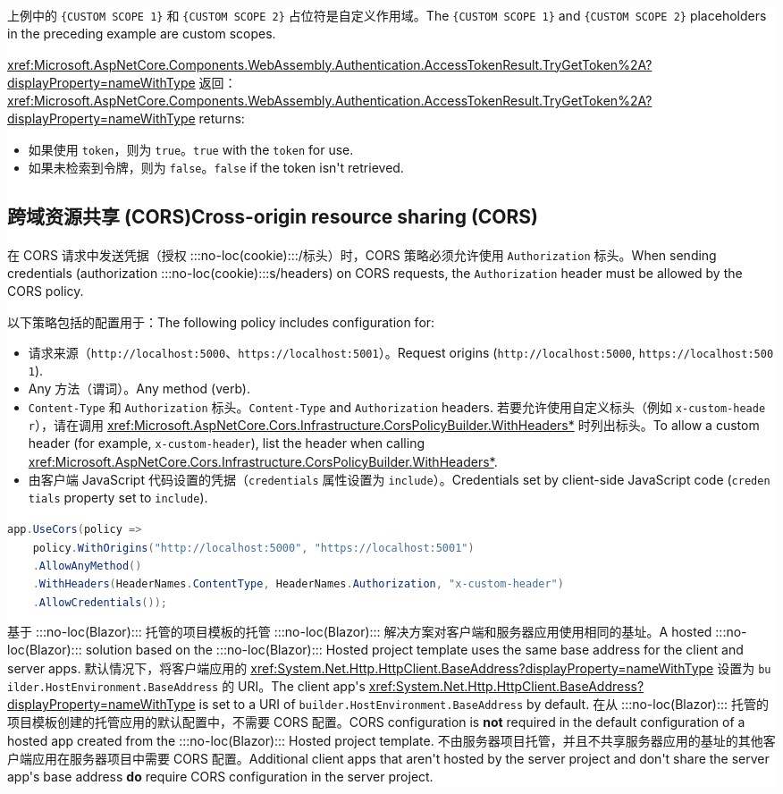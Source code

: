 <span data-ttu-id="ae9d5-177">上例中的 `{CUSTOM SCOPE 1}` 和 `{CUSTOM SCOPE 2}` 占位符是自定义作用域。</span><span class="sxs-lookup"><span data-stu-id="ae9d5-177">The `{CUSTOM SCOPE 1}` and `{CUSTOM SCOPE 2}` placeholders in the preceding example are custom scopes.</span></span>

<span data-ttu-id="ae9d5-178"><xref:Microsoft.AspNetCore.Components.WebAssembly.Authentication.AccessTokenResult.TryGetToken%2A?displayProperty=nameWithType> 返回：</span><span class="sxs-lookup"><span data-stu-id="ae9d5-178"><xref:Microsoft.AspNetCore.Components.WebAssembly.Authentication.AccessTokenResult.TryGetToken%2A?displayProperty=nameWithType> returns:</span></span>

* <span data-ttu-id="ae9d5-179">如果使用 `token`，则为 `true`。</span><span class="sxs-lookup"><span data-stu-id="ae9d5-179">`true` with the `token` for use.</span></span>
* <span data-ttu-id="ae9d5-180">如果未检索到令牌，则为 `false`。</span><span class="sxs-lookup"><span data-stu-id="ae9d5-180">`false` if the token isn't retrieved.</span></span>

## <a name="cross-origin-resource-sharing-cors"></a><span data-ttu-id="ae9d5-181">跨域资源共享 (CORS)</span><span class="sxs-lookup"><span data-stu-id="ae9d5-181">Cross-origin resource sharing (CORS)</span></span>

<span data-ttu-id="ae9d5-182">在 CORS 请求中发送凭据（授权 :::no-loc(cookie):::/标头）时，CORS 策略必须允许使用 `Authorization` 标头。</span><span class="sxs-lookup"><span data-stu-id="ae9d5-182">When sending credentials (authorization :::no-loc(cookie):::s/headers) on CORS requests, the `Authorization` header must be allowed by the CORS policy.</span></span>

<span data-ttu-id="ae9d5-183">以下策略包括的配置用于：</span><span class="sxs-lookup"><span data-stu-id="ae9d5-183">The following policy includes configuration for:</span></span>

* <span data-ttu-id="ae9d5-184">请求来源（`http://localhost:5000`、`https://localhost:5001`）。</span><span class="sxs-lookup"><span data-stu-id="ae9d5-184">Request origins (`http://localhost:5000`, `https://localhost:5001`).</span></span>
* <span data-ttu-id="ae9d5-185">Any 方法（谓词）。</span><span class="sxs-lookup"><span data-stu-id="ae9d5-185">Any method (verb).</span></span>
* <span data-ttu-id="ae9d5-186">`Content-Type` 和 `Authorization` 标头。</span><span class="sxs-lookup"><span data-stu-id="ae9d5-186">`Content-Type` and `Authorization` headers.</span></span> <span data-ttu-id="ae9d5-187">若要允许使用自定义标头（例如 `x-custom-header`），请在调用 <xref:Microsoft.AspNetCore.Cors.Infrastructure.CorsPolicyBuilder.WithHeaders*> 时列出标头。</span><span class="sxs-lookup"><span data-stu-id="ae9d5-187">To allow a custom header (for example, `x-custom-header`), list the header when calling <xref:Microsoft.AspNetCore.Cors.Infrastructure.CorsPolicyBuilder.WithHeaders*>.</span></span>
* <span data-ttu-id="ae9d5-188">由客户端 JavaScript 代码设置的凭据（`credentials` 属性设置为 `include`）。</span><span class="sxs-lookup"><span data-stu-id="ae9d5-188">Credentials set by client-side JavaScript code (`credentials` property set to `include`).</span></span>

```csharp
app.UseCors(policy => 
    policy.WithOrigins("http://localhost:5000", "https://localhost:5001")
    .AllowAnyMethod()
    .WithHeaders(HeaderNames.ContentType, HeaderNames.Authorization, "x-custom-header")
    .AllowCredentials());
```

<span data-ttu-id="ae9d5-189">基于 :::no-loc(Blazor)::: 托管的项目模板的托管 :::no-loc(Blazor)::: 解决方案对客户端和服务器应用使用相同的基址。</span><span class="sxs-lookup"><span data-stu-id="ae9d5-189">A hosted :::no-loc(Blazor)::: solution based on the :::no-loc(Blazor)::: Hosted project template uses the same base address for the client and server apps.</span></span> <span data-ttu-id="ae9d5-190">默认情况下，将客户端应用的 <xref:System.Net.Http.HttpClient.BaseAddress?displayProperty=nameWithType> 设置为 `builder.HostEnvironment.BaseAddress` 的 URI。</span><span class="sxs-lookup"><span data-stu-id="ae9d5-190">The client app's <xref:System.Net.Http.HttpClient.BaseAddress?displayProperty=nameWithType> is set to a URI of `builder.HostEnvironment.BaseAddress` by default.</span></span> <span data-ttu-id="ae9d5-191">在从 :::no-loc(Blazor)::: 托管的项目模板创建的托管应用的默认配置中，不需要 CORS 配置。</span><span class="sxs-lookup"><span data-stu-id="ae9d5-191">CORS configuration is **not** required in the default configuration of a hosted app created from the :::no-loc(Blazor)::: Hosted project template.</span></span> <span data-ttu-id="ae9d5-192">不由服务器项目托管，并且不共享服务器应用的基址的其他客户端应用在服务器项目中需要 CORS 配置。</span><span class="sxs-lookup"><span data-stu-id="ae9d5-192">Additional client apps that aren't hosted by the server project and don't share the server app's base address **do** require CORS configuration in the server project.</span></span>
